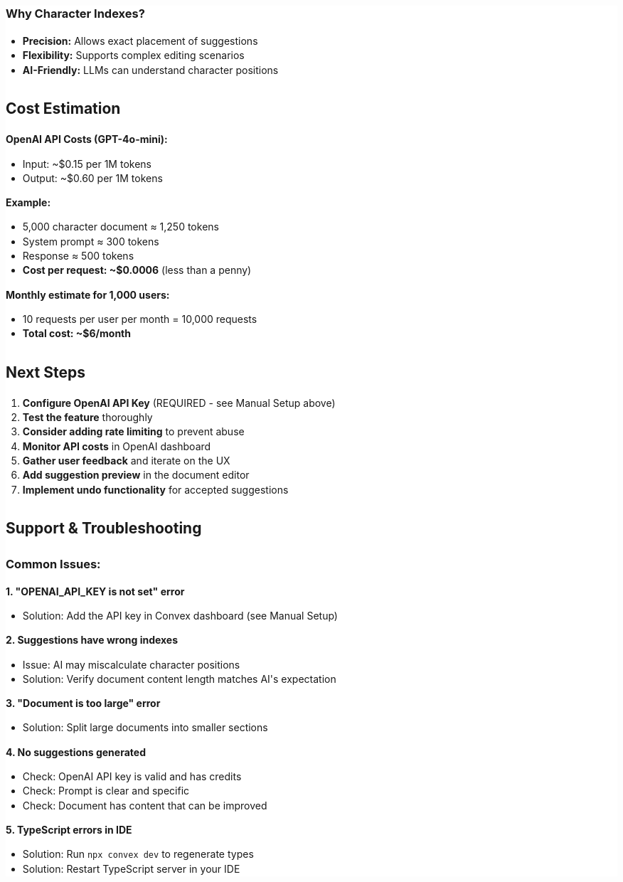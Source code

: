 ### Why Character Indexes?
- **Precision:** Allows exact placement of suggestions
- **Flexibility:** Supports complex editing scenarios
- **AI-Friendly:** LLMs can understand character positions

## Cost Estimation

**OpenAI API Costs (GPT-4o-mini):**
- Input: ~$0.15 per 1M tokens
- Output: ~$0.60 per 1M tokens

**Example:**
- 5,000 character document ≈ 1,250 tokens
- System prompt ≈ 300 tokens
- Response ≈ 500 tokens
- **Cost per request: ~$0.0006** (less than a penny)

**Monthly estimate for 1,000 users:**
- 10 requests per user per month = 10,000 requests
- **Total cost: ~$6/month**

## Next Steps

1. **Configure OpenAI API Key** (REQUIRED - see Manual Setup above)
2. **Test the feature** thoroughly
3. **Consider adding rate limiting** to prevent abuse
4. **Monitor API costs** in OpenAI dashboard
5. **Gather user feedback** and iterate on the UX
6. **Add suggestion preview** in the document editor
7. **Implement undo functionality** for accepted suggestions

## Support & Troubleshooting

### Common Issues:

**1. "OPENAI_API_KEY is not set" error**
- Solution: Add the API key in Convex dashboard (see Manual Setup)

**2. Suggestions have wrong indexes**
- Issue: AI may miscalculate character positions
- Solution: Verify document content length matches AI's expectation

**3. "Document is too large" error**
- Solution: Split large documents into smaller sections

**4. No suggestions generated**
- Check: OpenAI API key is valid and has credits
- Check: Prompt is clear and specific
- Check: Document has content that can be improved

**5. TypeScript errors in IDE**
- Solution: Run `npx convex dev` to regenerate types
- Solution: Restart TypeScript server in your IDE
